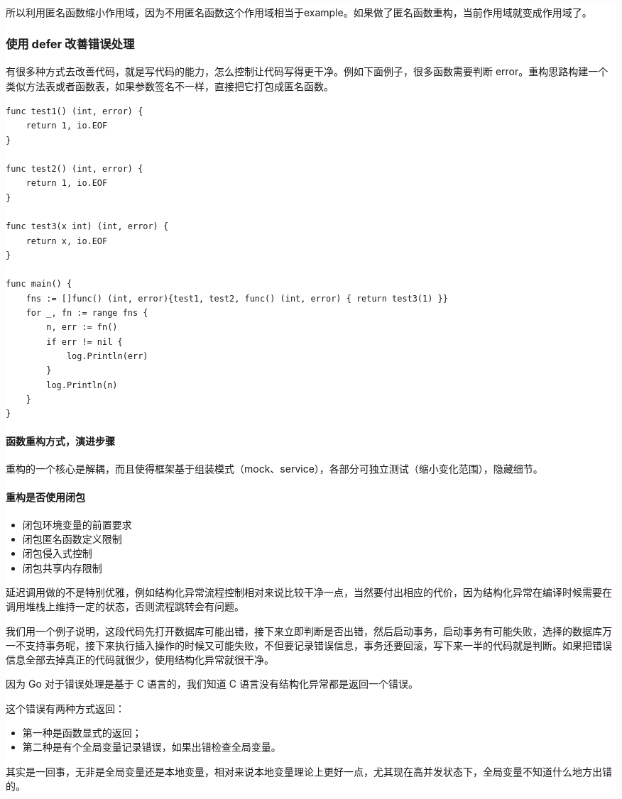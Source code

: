 
所以利用匿名函数缩小作用域，因为不用匿名函数这个作用域相当于example。如果做了匿名函数重构，当前作用域就变成作用域了。

### 使用 defer 改善错误处理

有很多种方式去改善代码，就是写代码的能力，怎么控制让代码写得更干净。例如下面例子，很多函数需要判断
error。重构思路构建一个类似方法表或者函数表，如果参数签名不一样，直接把它打包成匿名函数。

    
    
    func test1() (int, error) {
        return 1, io.EOF
    }
    
    func test2() (int, error) {
        return 1, io.EOF
    }
    
    func test3(x int) (int, error) {
        return x, io.EOF
    }
    
    func main() {
        fns := []func() (int, error){test1, test2, func() (int, error) { return test3(1) }}
        for _, fn := range fns {
            n, err := fn()
            if err != nil {
                log.Println(err)
            }
            log.Println(n)
        }
    }
    

#### 函数重构方式，演进步骤

重构的一个核心是解耦，而且使得框架基于组装模式（mock、service），各部分可独立测试（缩小变化范围），隐藏细节。

#### 重构是否使用闭包

  * 闭包环境变量的前置要求
  * 闭包匿名函数定义限制
  * 闭包侵入式控制
  * 闭包共享内存限制

延迟调用做的不是特别优雅，例如结构化异常流程控制相对来说比较干净一点，当然要付出相应的代价，因为结构化异常在编译时候需要在调用堆栈上维持一定的状态，否则流程跳转会有问题。

我们用一个例子说明，这段代码先打开数据库可能出错，接下来立即判断是否出错，然后启动事务，启动事务有可能失败，选择的数据库万一不支持事务呢，接下来执行插入操作的时候又可能失败，不但要记录错误信息，事务还要回滚，写下来一半的代码就是判断。如果把错误信息全部去掉真正的代码就很少，使用结构化异常就很干净。

因为 Go 对于错误处理是基于 C 语言的，我们知道 C 语言没有结构化异常都是返回一个错误。

这个错误有两种方式返回：

  * 第一种是函数显式的返回；
  * 第二种是有个全局变量记录错误，如果出错检查全局变量。

其实是一回事，无非是全局变量还是本地变量，相对来说本地变量理论上更好一点，尤其现在高并发状态下，全局变量不知道什么地方出错的。
